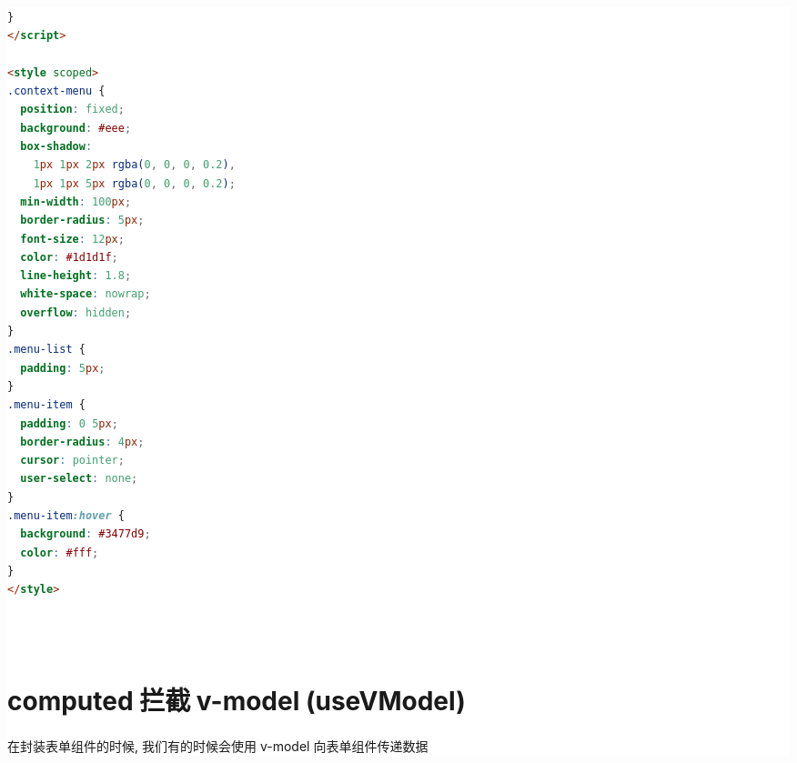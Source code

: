 ```html
}
</script>

<style scoped>
.context-menu {
  position: fixed;
  background: #eee;
  box-shadow:
    1px 1px 2px rgba(0, 0, 0, 0.2),
    1px 1px 5px rgba(0, 0, 0, 0.2);
  min-width: 100px;
  border-radius: 5px;
  font-size: 12px;
  color: #1d1d1f;
  line-height: 1.8;
  white-space: nowrap;
  overflow: hidden;
}
.menu-list {
  padding: 5px;
}
.menu-item {
  padding: 0 5px;
  border-radius: 4px;
  cursor: pointer;
  user-select: none;
}
.menu-item:hover {
  background: #3477d9;
  color: #fff;
}
</style>

```

<br><br>

# computed 拦截 v-model (useVModel)
在封装表单组件的时候, 我们有的时候会使用 v-model 向表单组件传递数据
